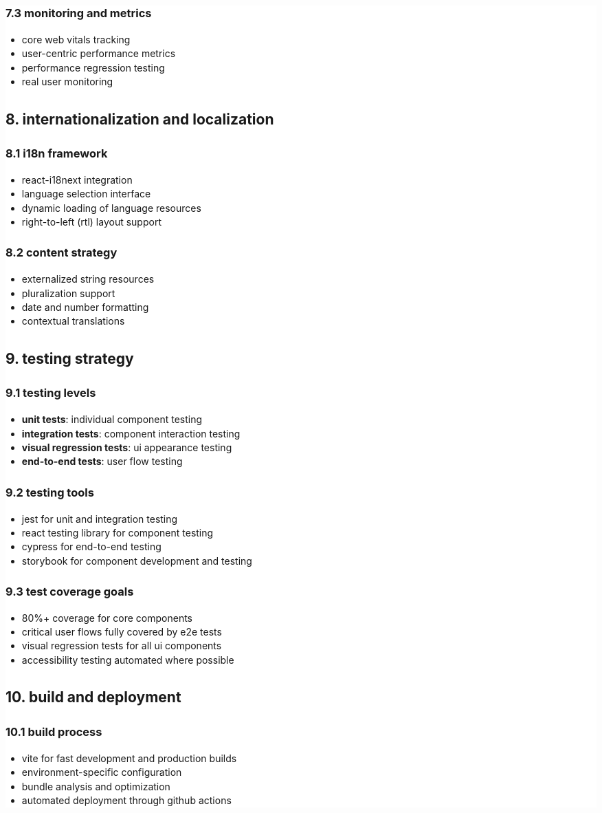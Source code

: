 ### 7.3 monitoring and metrics
- core web vitals tracking
- user-centric performance metrics
- performance regression testing
- real user monitoring

## 8. internationalization and localization

### 8.1 i18n framework
- react-i18next integration
- language selection interface
- dynamic loading of language resources
- right-to-left (rtl) layout support

### 8.2 content strategy
- externalized string resources
- pluralization support
- date and number formatting
- contextual translations

## 9. testing strategy

### 9.1 testing levels
- **unit tests**: individual component testing
- **integration tests**: component interaction testing
- **visual regression tests**: ui appearance testing
- **end-to-end tests**: user flow testing

### 9.2 testing tools
- jest for unit and integration testing
- react testing library for component testing
- cypress for end-to-end testing
- storybook for component development and testing

### 9.3 test coverage goals
- 80%+ coverage for core components
- critical user flows fully covered by e2e tests
- visual regression tests for all ui components
- accessibility testing automated where possible

## 10. build and deployment

### 10.1 build process
- vite for fast development and production builds
- environment-specific configuration
- bundle analysis and optimization
- automated deployment through github actions
